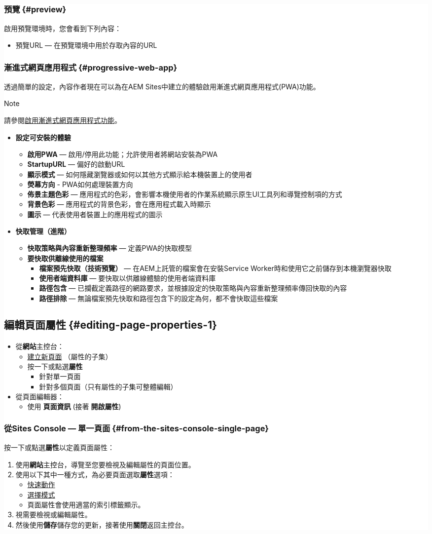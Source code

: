 ### 預覽 {#preview}

啟用預覽環境時，您會看到下列內容：

* 預覽URL — 在預覽環境中用於存取內容的URL

### 漸進式網頁應用程式 {#progressive-web-app}

透過簡單的設定，內容作者現在可以為在AEM Sites中建立的體驗啟用漸進式網頁應用程式(PWA)功能。

>[!NOTE]
>
>請參閱[啟用漸進式網頁應用程式功能](/help/sites-cloud/authoring/sites-console/enable-pwa.md)。

* **設定可安裝的體驗**

   * **啟用PWA** — 啟用/停用此功能；允許使用者將網站安裝為PWA
   * **StartupURL** — 偏好的啟動URL
   * **顯示模式** — 如何隱藏瀏覽器或如何以其他方式顯示給本機裝置上的使用者
   * **熒幕方向** - PWA如何處理裝置方向
   * **佈景主題色彩** — 應用程式的色彩，會影響本機使用者的作業系統顯示原生UI工具列和導覽控制項的方式
   * **背景色彩** — 應用程式的背景色彩，會在應用程式載入時顯示
   * **圖示** — 代表使用者裝置上的應用程式的圖示

* **快取管理（進階）**

   * **快取策略與內容重新整理頻率** — 定義PWA的快取模型
   * **要快取供離線使用的檔案**
      * **檔案預先快取（技術預覽）** — 在AEM上託管的檔案會在安裝Service Worker時和使用它之前儲存到本機瀏覽器快取
      * **使用者端資料庫** — 要快取以供離線體驗的使用者端資料庫
      * **路徑包含** — 已攔截定義路徑的網路要求，並根據設定的快取策略與內容重新整理頻率傳回快取的內容
      * **路徑排除** — 無論檔案預先快取和路徑包含下的設定為何，都不會快取這些檔案

## 編輯頁面屬性 {#editing-page-properties-1}

* 從&#x200B;**網站**&#x200B;主控台：
   * [建立新頁面](/help/sites-cloud/authoring/sites-console/creating-pages.md#creating-a-new-page) （屬性的子集）
   * 按一下或點選&#x200B;**屬性**
      * 針對單一頁面
      * 針對多個頁面（只有屬性的子集可整體編輯）
* 從頁面編輯器：
   * 使用 **頁面資訊** (接著 **開啟屬性**)

### 從Sites Console — 單一頁面 {#from-the-sites-console-single-page}

按一下或點選&#x200B;**屬性**&#x200B;以定義頁面屬性：

1. 使用&#x200B;**網站**&#x200B;主控台，導覽至您要檢視及編輯屬性的頁面位置。
1. 使用以下其中一種方式，為必要頁面選取&#x200B;**屬性**&#x200B;選項：
   * [快速動作](/help/sites-cloud/authoring/basic-handling.md#quick-actions)
   * [選擇模式](/help/sites-cloud/authoring/basic-handling.md#selecting-resources)
   * 頁面屬性會使用適當的索引標籤顯示。
1. 視需要檢視或編輯屬性。
1. 然後使用&#x200B;**儲存**&#x200B;儲存您的更新，接著使用&#x200B;**關閉**&#x200B;返回主控台。
